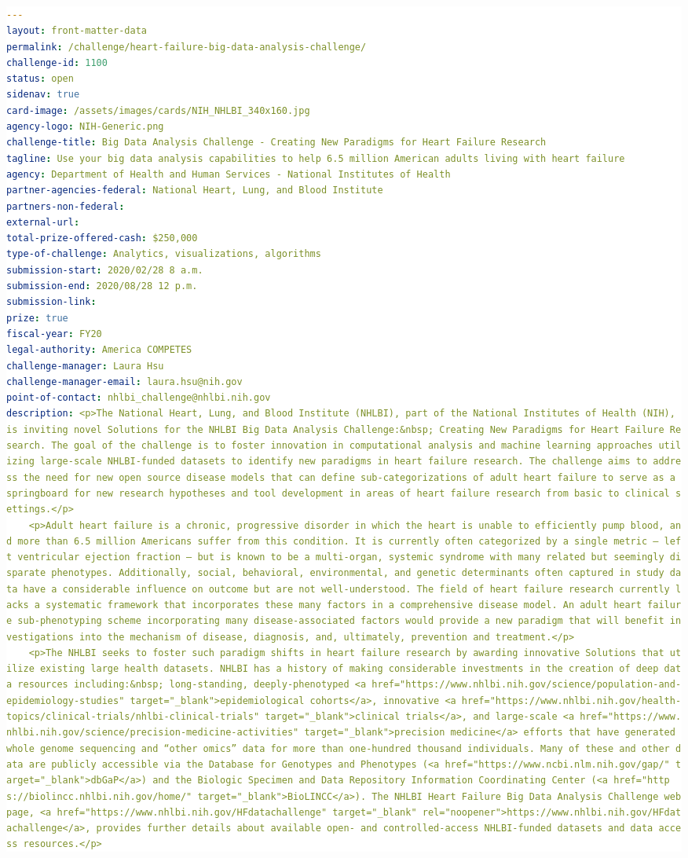 ```yaml
---
layout: front-matter-data
permalink: /challenge/heart-failure-big-data-analysis-challenge/
challenge-id: 1100
status: open
sidenav: true
card-image: /assets/images/cards/NIH_NHLBI_340x160.jpg
agency-logo: NIH-Generic.png
challenge-title: Big Data Analysis Challenge - Creating New Paradigms for Heart Failure Research
tagline: Use your big data analysis capabilities to help 6.5 million American adults living with heart failure
agency: Department of Health and Human Services - National Institutes of Health
partner-agencies-federal: National Heart, Lung, and Blood Institute
partners-non-federal:
external-url:
total-prize-offered-cash: $250,000
type-of-challenge: Analytics, visualizations, algorithms
submission-start: 2020/02/28 8 a.m.
submission-end: 2020/08/28 12 p.m.
submission-link:
prize: true
fiscal-year: FY20
legal-authority: America COMPETES
challenge-manager: Laura Hsu
challenge-manager-email: laura.hsu@nih.gov
point-of-contact: nhlbi_challenge@nhlbi.nih.gov
description: <p>The National Heart, Lung, and Blood Institute (NHLBI), part of the National Institutes of Health (NIH), is inviting novel Solutions for the NHLBI Big Data Analysis Challenge:&nbsp; Creating New Paradigms for Heart Failure Research. The goal of the challenge is to foster innovation in computational analysis and machine learning approaches utilizing large-scale NHLBI-funded datasets to identify new paradigms in heart failure research. The challenge aims to address the need for new open source disease models that can define sub-categorizations of adult heart failure to serve as a springboard for new research hypotheses and tool development in areas of heart failure research from basic to clinical settings.</p>
    <p>Adult heart failure is a chronic, progressive disorder in which the heart is unable to efficiently pump blood, and more than 6.5 million Americans suffer from this condition. It is currently often categorized by a single metric – left ventricular ejection fraction – but is known to be a multi-organ, systemic syndrome with many related but seemingly disparate phenotypes. Additionally, social, behavioral, environmental, and genetic determinants often captured in study data have a considerable influence on outcome but are not well-understood. The field of heart failure research currently lacks a systematic framework that incorporates these many factors in a comprehensive disease model. An adult heart failure sub-phenotyping scheme incorporating many disease-associated factors would provide a new paradigm that will benefit investigations into the mechanism of disease, diagnosis, and, ultimately, prevention and treatment.</p>
    <p>The NHLBI seeks to foster such paradigm shifts in heart failure research by awarding innovative Solutions that utilize existing large health datasets. NHLBI has a history of making considerable investments in the creation of deep data resources including:&nbsp; long-standing, deeply-phenotyped <a href="https://www.nhlbi.nih.gov/science/population-and-epidemiology-studies" target="_blank">epidemiological cohorts</a>, innovative <a href="https://www.nhlbi.nih.gov/health-topics/clinical-trials/nhlbi-clinical-trials" target="_blank">clinical trials</a>, and large-scale <a href="https://www.nhlbi.nih.gov/science/precision-medicine-activities" target="_blank">precision medicine</a> efforts that have generated whole genome sequencing and “other omics” data for more than one-hundred thousand individuals. Many of these and other data are publicly accessible via the Database for Genotypes and Phenotypes (<a href="https://www.ncbi.nlm.nih.gov/gap/" target="_blank">dbGaP</a>) and the Biologic Specimen and Data Repository Information Coordinating Center (<a href="https://biolincc.nhlbi.nih.gov/home/" target="_blank">BioLINCC</a>). The NHLBI Heart Failure Big Data Analysis Challenge webpage, <a href="https://www.nhlbi.nih.gov/HFdatachallenge" target="_blank" rel="noopener">https://www.nhlbi.nih.gov/HFdatachallenge</a>, provides further details about available open- and controlled-access NHLBI-funded datasets and data access resources.</p>
```